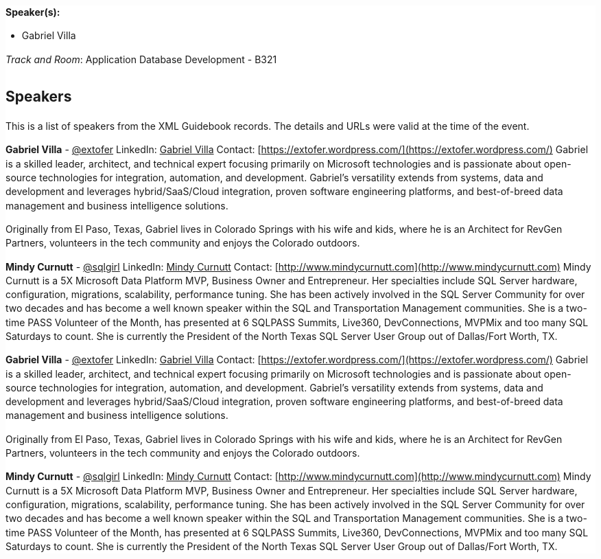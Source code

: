 **Speaker(s):**
- Gabriel Villa
 
*Track and Room*: Application  Database Development - B321
 
 
 
 
## <a name="#speakers"></a>Speakers
This is a list of speakers from the XML Guidebook records. The details and URLs were valid at the time of the event.
 
 
**Gabriel Villa**  - [@extofer](https://www.twitter.com/@extofer)
LinkedIn: [Gabriel Villa](https://www.linkedin.com/in/gabevilla)
Contact: [https://extofer.wordpress.com/](https://extofer.wordpress.com/)
Gabriel is a skilled leader, architect, and technical expert focusing primarily on Microsoft technologies and is passionate about open-source technologies for integration, automation, and development. Gabriel’s versatility extends from systems, data and development and leverages hybrid/SaaS/Cloud integration, proven software engineering platforms, and best-of-breed data management and business intelligence solutions.

Originally from El Paso, Texas, Gabriel lives in Colorado Springs with his wife and kids, where he is an Architect for RevGen Partners, volunteers in the tech community and enjoys the Colorado outdoors.
 
**Mindy Curnutt**  - [@sqlgirl](https://www.twitter.com/@sqlgirl)
LinkedIn: [Mindy Curnutt](https://www.linkedin.com/in/mindycurnutt)
Contact: [http://www.mindycurnutt.com](http://www.mindycurnutt.com)
Mindy Curnutt is a 5X Microsoft Data Platform MVP, Business Owner and Entrepreneur. Her specialties include SQL Server hardware, configuration, migrations, scalability, performance tuning.  She has been actively involved in the SQL Server Community for over two decades and has become a well known speaker within the SQL and Transportation Management communities. She is a two-time PASS Volunteer of the Month, has presented at 6 SQLPASS Summits, Live360, DevConnections, MVPMix and too many SQL Saturdays to count. She is currently the President of the North Texas SQL Server User Group out of Dallas/Fort Worth, TX.
 
**Gabriel Villa**  - [@extofer](https://www.twitter.com/@extofer)
LinkedIn: [Gabriel Villa](https://www.linkedin.com/in/gabevilla)
Contact: [https://extofer.wordpress.com/](https://extofer.wordpress.com/)
Gabriel is a skilled leader, architect, and technical expert focusing primarily on Microsoft technologies and is passionate about open-source technologies for integration, automation, and development. Gabriel’s versatility extends from systems, data and development and leverages hybrid/SaaS/Cloud integration, proven software engineering platforms, and best-of-breed data management and business intelligence solutions.

Originally from El Paso, Texas, Gabriel lives in Colorado Springs with his wife and kids, where he is an Architect for RevGen Partners, volunteers in the tech community and enjoys the Colorado outdoors.
 
**Mindy Curnutt**  - [@sqlgirl](https://www.twitter.com/@sqlgirl)
LinkedIn: [Mindy Curnutt](https://www.linkedin.com/in/mindycurnutt)
Contact: [http://www.mindycurnutt.com](http://www.mindycurnutt.com)
Mindy Curnutt is a 5X Microsoft Data Platform MVP, Business Owner and Entrepreneur. Her specialties include SQL Server hardware, configuration, migrations, scalability, performance tuning.  She has been actively involved in the SQL Server Community for over two decades and has become a well known speaker within the SQL and Transportation Management communities. She is a two-time PASS Volunteer of the Month, has presented at 6 SQLPASS Summits, Live360, DevConnections, MVPMix and too many SQL Saturdays to count. She is currently the President of the North Texas SQL Server User Group out of Dallas/Fort Worth, TX.
 